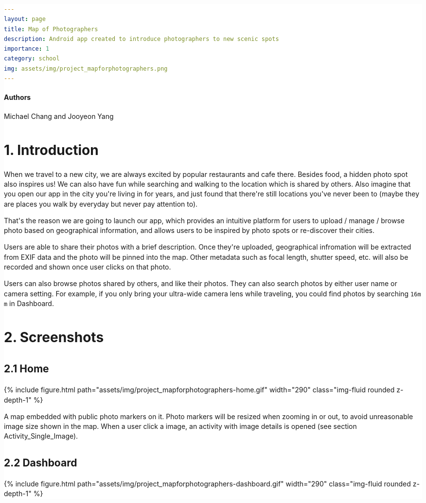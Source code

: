 ```yaml
---
layout: page
title: Map of Photographers
description: Android app created to introduce photographers to new scenic spots
importance: 1
category: school
img: assets/img/project_mapforphotographers.png
---
```


#### Authors

Michael Chang and Jooyeon Yang

# 1. Introduction

When we travel to a new city, we are always excited by popular restaurants and cafe there. Besides food, a hidden photo spot also inspires us! We can also have fun while searching and walking to the location which is shared by others. Also imagine that you open our app in the city you're living in for years, and just found that there're still locations you've never been to (maybe they are places you walk by everyday but never pay attention to). 

That's the reason we are going to launch our app, which provides an intuitive platform for users to upload / manage / browse photo based on geographical information, and allows users to be inspired by photo spots or re-discover their cities.

Users are able to share their photos with a brief description. Once they're uploaded, geographical infromation will be extracted from EXIF data and the photo will be pinned into the map. Other metadata such as focal length, shutter speed, etc. will also be recorded and shown once user clicks on that photo.

Users can also browse photos shared by others, and like their photos. They can also search photos by either user name or camera setting. For example, if you only bring your ultra-wide camera lens while traveling, you could find photos by searching `16mm` in Dashboard.

# 2. Screenshots

## 2.1 Home

{% include figure.html path="assets/img/project_mapforphotographers-home.gif" width="290" class="img-fluid rounded z-depth-1" %}

A map embedded with public photo markers on it. Photo markers will be resized when zooming in or out, to avoid unreasonable image size shown in the map. When a user click a image, an activity with image details is opened (see section Activity_Single_Image).

## 2.2 Dashboard

{% include figure.html path="assets/img/project_mapforphotographers-dashboard.gif" width="290" class="img-fluid rounded z-depth-1" %}
